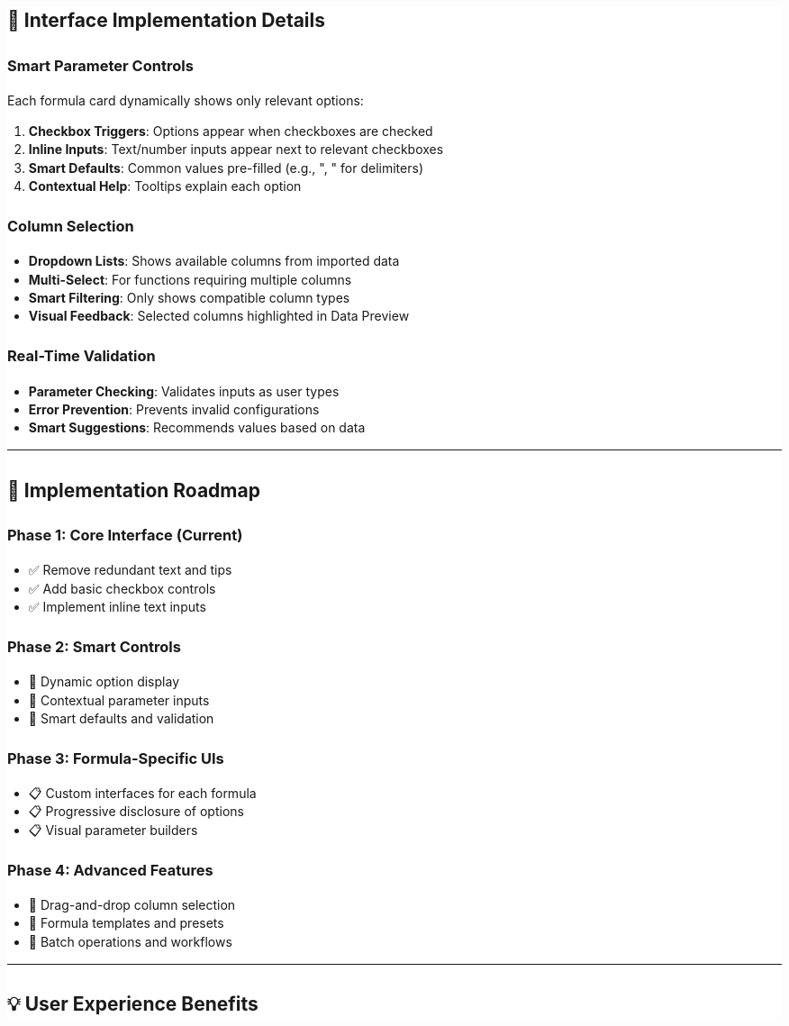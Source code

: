 
## 🎨 **Interface Implementation Details**

### **Smart Parameter Controls**
Each formula card dynamically shows only relevant options:

1. **Checkbox Triggers**: Options appear when checkboxes are checked
2. **Inline Inputs**: Text/number inputs appear next to relevant checkboxes
3. **Smart Defaults**: Common values pre-filled (e.g., ", " for delimiters)
4. **Contextual Help**: Tooltips explain each option

### **Column Selection**
- **Dropdown Lists**: Shows available columns from imported data
- **Multi-Select**: For functions requiring multiple columns
- **Smart Filtering**: Only shows compatible column types
- **Visual Feedback**: Selected columns highlighted in Data Preview

### **Real-Time Validation**
- **Parameter Checking**: Validates inputs as user types
- **Error Prevention**: Prevents invalid configurations
- **Smart Suggestions**: Recommends values based on data

---

## 🚀 **Implementation Roadmap**

### **Phase 1: Core Interface (Current)**
- ✅ Remove redundant text and tips
- ✅ Add basic checkbox controls
- ✅ Implement inline text inputs

### **Phase 2: Smart Controls**
- 🔄 Dynamic option display
- 🔄 Contextual parameter inputs
- 🔄 Smart defaults and validation

### **Phase 3: Formula-Specific UIs**
- 📋 Custom interfaces for each formula
- 📋 Progressive disclosure of options
- 📋 Visual parameter builders

### **Phase 4: Advanced Features**
- 🎯 Drag-and-drop column selection
- 🎯 Formula templates and presets
- 🎯 Batch operations and workflows

---

## 💡 **User Experience Benefits**
